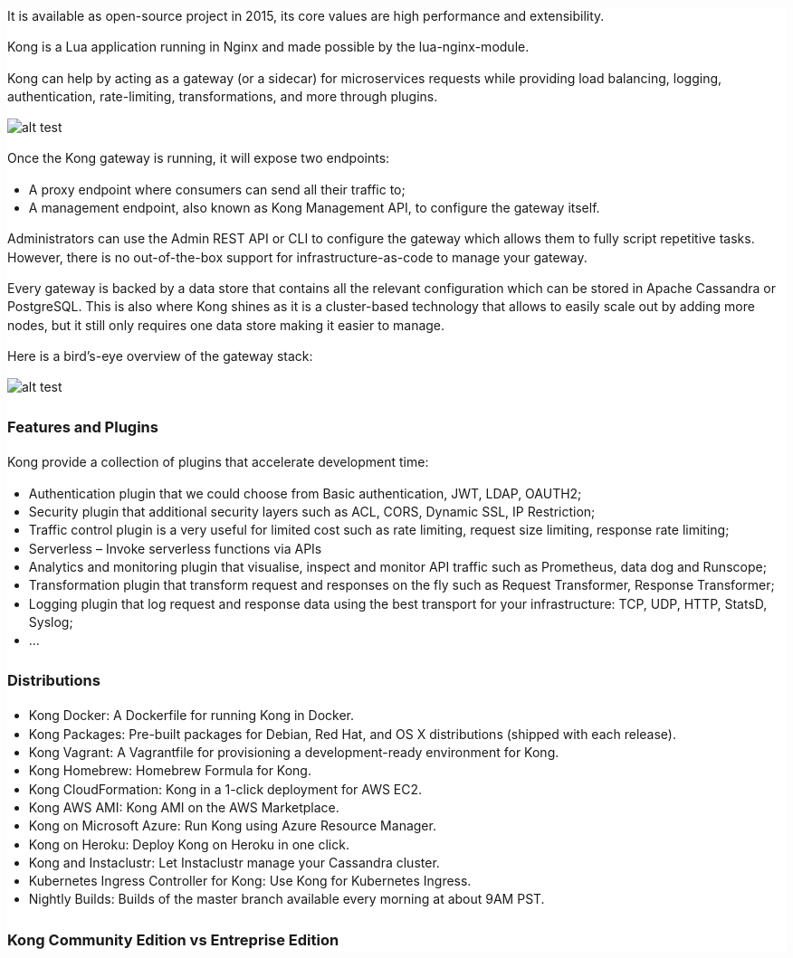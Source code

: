It is available as open-source project in 2015, its core values are high performance and extensibility.

Kong is a Lua application running in Nginx and made possible by the lua-nginx-module.

Kong can help by acting as a gateway (or a sidecar) for microservices requests while providing load balancing, logging, 
authentication, rate-limiting, transformations, and more through plugins.

![alt test](screens/kong.png)

Once the Kong gateway is running, it will expose two endpoints:
  * A proxy endpoint where consumers can send all their traffic to;
  * A management endpoint, also known as Kong Management API, to configure the gateway itself.

Administrators can use the Admin REST API or CLI to configure the gateway which allows them to fully script repetitive tasks.
However, there is no out-of-the-box support for infrastructure-as-code to manage your gateway.

Every gateway is backed by a data store that contains all the relevant configuration which can be stored in Apache Cassandra
or PostgreSQL. This is also where Kong shines as it is a cluster-based technology that allows to easily scale out by adding 
more nodes, but it still only requires one data store making it easier to manage.

Here is a bird’s-eye overview of the gateway stack:

![alt test](screens/gateway-stack-2.png)
### Features and Plugins
Kong provide a collection of plugins that accelerate development time:

  * Authentication plugin that we could choose from Basic authentication, JWT, LDAP, OAUTH2;
  * Security plugin that additional security layers such as ACL, CORS, Dynamic SSL, IP Restriction;
  * Traffic control plugin is a very useful for limited cost such as rate limiting, request size limiting, response rate limiting;
  * Serverless – Invoke serverless functions via APIs
  * Analytics and monitoring plugin that visualise, inspect and monitor API traffic such as Prometheus, data dog and Runscope;
  * Transformation plugin that transform request and responses on the fly such as Request Transformer, Response Transformer;
  * Logging plugin that log request and response data using the best transport for your infrastructure: TCP, UDP, HTTP, StatsD,
  Syslog;
  * ...
### Distributions
  * Kong Docker: A Dockerfile for running Kong in Docker.
  * Kong Packages: Pre-built packages for Debian, Red Hat, and OS X distributions (shipped with each release).
  * Kong Vagrant: A Vagrantfile for provisioning a development-ready environment for Kong.
  * Kong Homebrew: Homebrew Formula for Kong.
  * Kong CloudFormation: Kong in a 1-click deployment for AWS EC2.
  * Kong AWS AMI: Kong AMI on the AWS Marketplace.
  * Kong on Microsoft Azure: Run Kong using Azure Resource Manager.
  * Kong on Heroku: Deploy Kong on Heroku in one click.
  * Kong and Instaclustr: Let Instaclustr manage your Cassandra cluster.
  * Kubernetes Ingress Controller for Kong: Use Kong for Kubernetes Ingress.
  * Nightly Builds: Builds of the master branch available every morning at about 9AM PST.
### Kong Community Edition vs Entreprise Edition 
